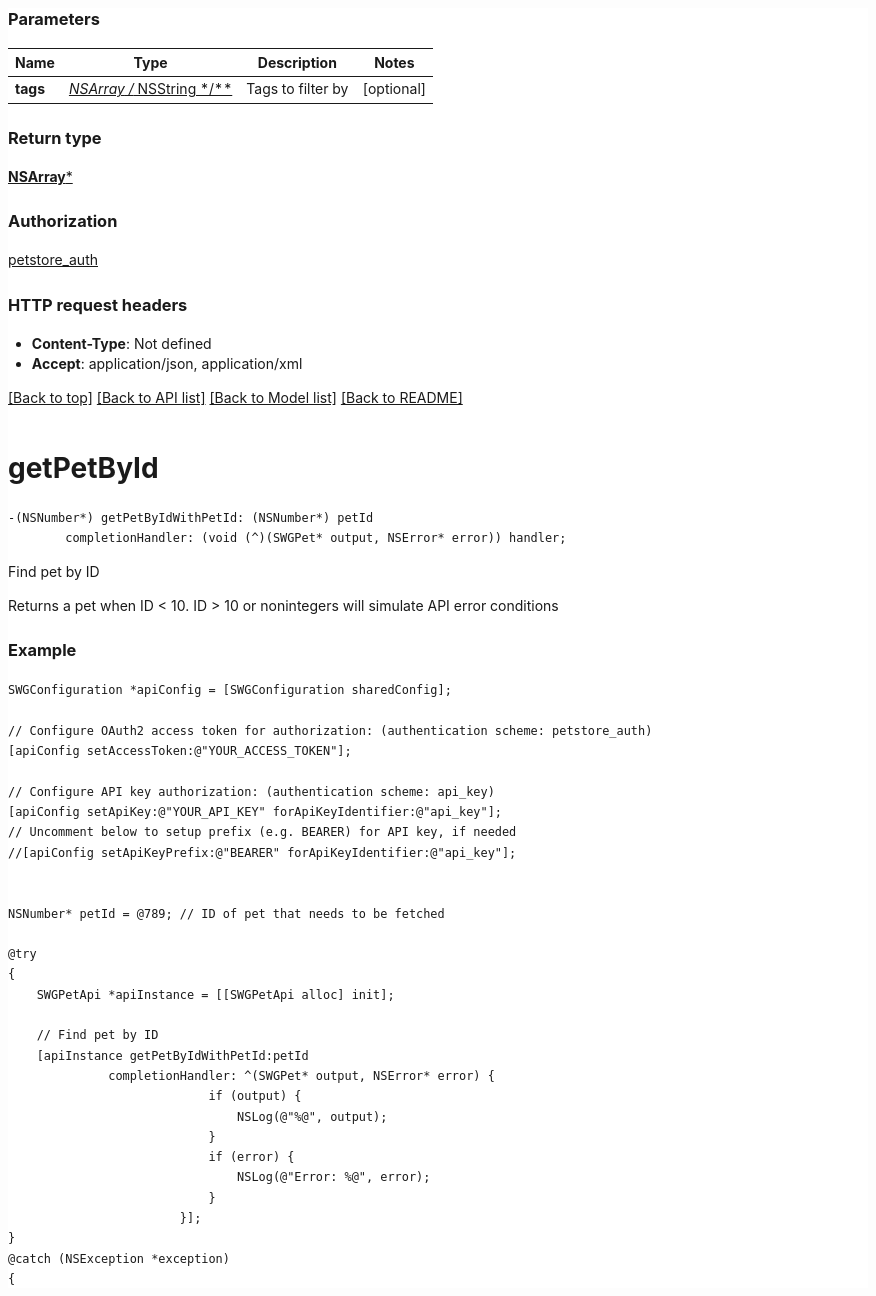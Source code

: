 ### Parameters

Name | Type | Description  | Notes
------------- | ------------- | ------------- | -------------
 **tags** | [**NSArray* /* NSString */**](NSString*.md)| Tags to filter by | [optional] 

### Return type

[**NSArray<SWGPet>***](SWGPet.md)

### Authorization

[petstore_auth](../README.md#petstore_auth)

### HTTP request headers

 - **Content-Type**: Not defined
 - **Accept**: application/json, application/xml

[[Back to top]](#) [[Back to API list]](../README.md#documentation-for-api-endpoints) [[Back to Model list]](../README.md#documentation-for-models) [[Back to README]](../README.md)

# **getPetById**
```objc
-(NSNumber*) getPetByIdWithPetId: (NSNumber*) petId
        completionHandler: (void (^)(SWGPet* output, NSError* error)) handler;
```

Find pet by ID

Returns a pet when ID < 10.  ID > 10 or nonintegers will simulate API error conditions

### Example 
```objc
SWGConfiguration *apiConfig = [SWGConfiguration sharedConfig];

// Configure OAuth2 access token for authorization: (authentication scheme: petstore_auth)
[apiConfig setAccessToken:@"YOUR_ACCESS_TOKEN"];

// Configure API key authorization: (authentication scheme: api_key)
[apiConfig setApiKey:@"YOUR_API_KEY" forApiKeyIdentifier:@"api_key"];
// Uncomment below to setup prefix (e.g. BEARER) for API key, if needed
//[apiConfig setApiKeyPrefix:@"BEARER" forApiKeyIdentifier:@"api_key"];


NSNumber* petId = @789; // ID of pet that needs to be fetched

@try
{ 
    SWGPetApi *apiInstance = [[SWGPetApi alloc] init];

    // Find pet by ID
    [apiInstance getPetByIdWithPetId:petId
              completionHandler: ^(SWGPet* output, NSError* error) {
                            if (output) {
                                NSLog(@"%@", output);
                            }
                            if (error) {
                                NSLog(@"Error: %@", error);
                            }
                        }];
}
@catch (NSException *exception)
{
```